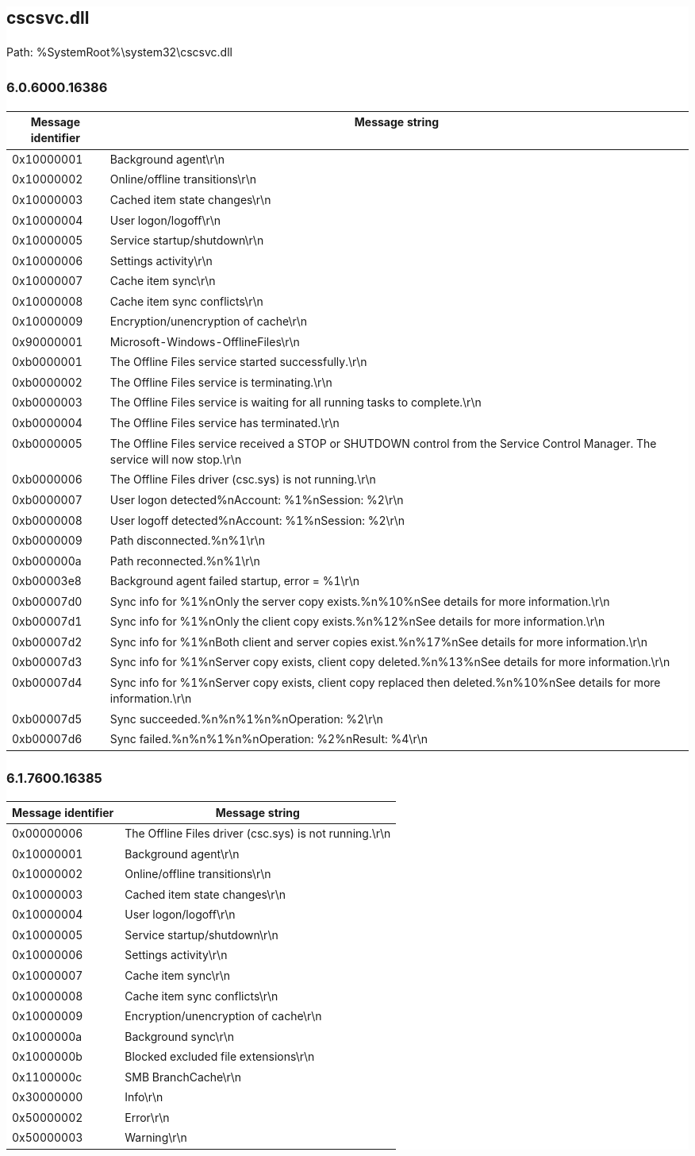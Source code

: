 ## cscsvc.dll

Path: %SystemRoot%\system32\cscsvc.dll

### 6.0.6000.16386

Message identifier | Message string
--- | ---
0x10000001 | Background agent\r\n
0x10000002 | Online/offline transitions\r\n
0x10000003 | Cached item state changes\r\n
0x10000004 | User logon/logoff\r\n
0x10000005 | Service startup/shutdown\r\n
0x10000006 | Settings activity\r\n
0x10000007 | Cache item sync\r\n
0x10000008 | Cache item sync conflicts\r\n
0x10000009 | Encryption/unencryption of cache\r\n
0x90000001 | Microsoft-Windows-OfflineFiles\r\n
0xb0000001 | The Offline Files service started successfully.\r\n
0xb0000002 | The Offline Files service is terminating.\r\n
0xb0000003 | The Offline Files service is waiting for all running tasks to complete.\r\n
0xb0000004 | The Offline Files service has terminated.\r\n
0xb0000005 | The Offline Files service received a STOP or SHUTDOWN control from the Service Control Manager.  The service will now stop.\r\n
0xb0000006 | The Offline Files driver (csc.sys) is not running.\r\n
0xb0000007 | User logon detected%nAccount: %1%nSession: %2\r\n
0xb0000008 | User logoff detected%nAccount: %1%nSession: %2\r\n
0xb0000009 | Path disconnected.%n%1\r\n
0xb000000a | Path reconnected.%n%1\r\n
0xb00003e8 | Background agent failed startup, error = %1\r\n
0xb00007d0 | Sync info for %1%nOnly the server copy exists.%n%10%nSee details for more information.\r\n
0xb00007d1 | Sync info for %1%nOnly the client copy exists.%n%12%nSee details for more information.\r\n
0xb00007d2 | Sync info for %1%nBoth client and server copies exist.%n%17%nSee details for more information.\r\n
0xb00007d3 | Sync info for %1%nServer copy exists, client copy deleted.%n%13%nSee details for more information.\r\n
0xb00007d4 | Sync info for %1%nServer copy exists, client copy replaced then deleted.%n%10\%nSee details for more information.\r\n
0xb00007d5 | Sync succeeded.%n%n%1%n%nOperation: %2\r\n
0xb00007d6 | Sync failed.%n%n%1%n%nOperation: %2%nResult: %4\r\n

### 6.1.7600.16385

Message identifier | Message string
--- | ---
0x00000006 | The Offline Files driver (csc.sys) is not running.\r\n
0x10000001 | Background agent\r\n
0x10000002 | Online/offline transitions\r\n
0x10000003 | Cached item state changes\r\n
0x10000004 | User logon/logoff\r\n
0x10000005 | Service startup/shutdown\r\n
0x10000006 | Settings activity\r\n
0x10000007 | Cache item sync\r\n
0x10000008 | Cache item sync conflicts\r\n
0x10000009 | Encryption/unencryption of cache\r\n
0x1000000a | Background sync\r\n
0x1000000b | Blocked excluded file extensions\r\n
0x1100000c | SMB BranchCache\r\n
0x30000000 | Info\r\n
0x50000002 | Error\r\n
0x50000003 | Warning\r\n